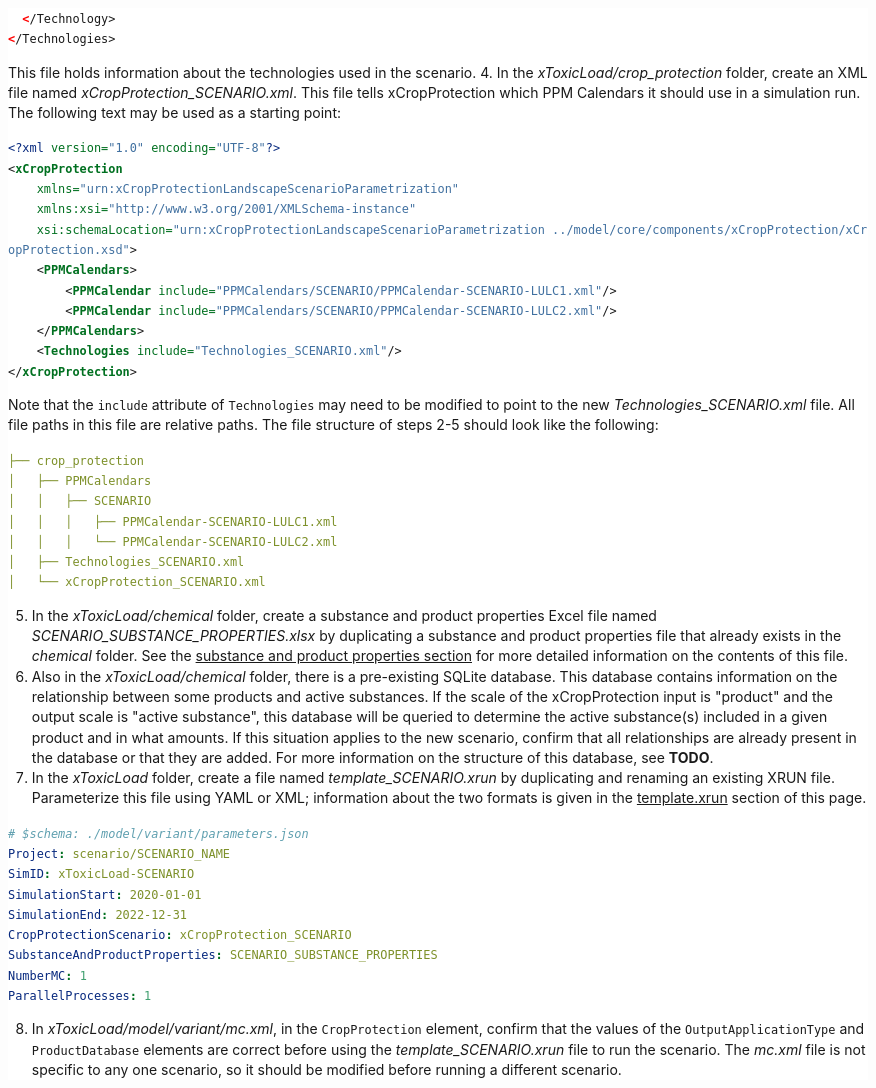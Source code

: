 ```xml title="Technologies_SCENARIO.xml"
  </Technology>
</Technologies>
```
This file holds information about the technologies used in the scenario.
4. In the *xToxicLoad/crop_protection* folder, create an XML file named *xCropProtection_SCENARIO.xml*. This file tells xCropProtection which PPM Calendars it should use in a simulation run. The following text may be used as a starting point:
```xml title="xCropProtection_SCENARIO.xml"
<?xml version="1.0" encoding="UTF-8"?>
<xCropProtection
    xmlns="urn:xCropProtectionLandscapeScenarioParametrization" 
    xmlns:xsi="http://www.w3.org/2001/XMLSchema-instance" 
    xsi:schemaLocation="urn:xCropProtectionLandscapeScenarioParametrization ../model/core/components/xCropProtection/xCropProtection.xsd">
    <PPMCalendars>
        <PPMCalendar include="PPMCalendars/SCENARIO/PPMCalendar-SCENARIO-LULC1.xml"/>
        <PPMCalendar include="PPMCalendars/SCENARIO/PPMCalendar-SCENARIO-LULC2.xml"/>
    </PPMCalendars>
    <Technologies include="Technologies_SCENARIO.xml"/>
</xCropProtection>
```
Note that the `include` attribute of `Technologies` may need to be modified to point to the new *Technologies_SCENARIO.xml* file. All file paths in this file are relative paths. The file structure of steps 2-5 should look like the following:
``` {.yaml .no-copy}
├── crop_protection
│   ├── PPMCalendars
│   │   ├── SCENARIO
│   │   │   ├── PPMCalendar-SCENARIO-LULC1.xml
│   │   │   └── PPMCalendar-SCENARIO-LULC2.xml
│   ├── Technologies_SCENARIO.xml
│   └── xCropProtection_SCENARIO.xml
```
5. In the *xToxicLoad/chemical* folder, create a substance and product properties Excel file named *SCENARIO_SUBSTANCE_PROPERTIES.xlsx* by duplicating a substance and product properties file that already exists in the *chemical* folder. See the [substance and product properties section](#substance-and-product-propertiesxlsx) for more detailed information on the contents of this file.
6. Also in the *xToxicLoad/chemical* folder, there is a pre-existing SQLite database. This database contains information on the relationship between some products and active substances. If the scale of the xCropProtection input is "product" and the output scale is "active substance", this database will be queried to determine the active substance(s) included in a given product and in what amounts. If this situation applies to the new scenario, confirm that all relationships are already present in the database or that they are added. For more information on the structure of this database, see **TODO**.
7. In the *xToxicLoad* folder, create a file named *template_SCENARIO.xrun* by duplicating and renaming an existing XRUN file. Parameterize this file using YAML or XML; information about the two formats is given in the [template.xrun](#templatexrun) section of this page.
``` yaml title="template_SCENARIO.xrun"
# $schema: ./model/variant/parameters.json
Project: scenario/SCENARIO_NAME
SimID: xToxicLoad-SCENARIO
SimulationStart: 2020-01-01
SimulationEnd: 2022-12-31
CropProtectionScenario: xCropProtection_SCENARIO
SubstanceAndProductProperties: SCENARIO_SUBSTANCE_PROPERTIES
NumberMC: 1
ParallelProcesses: 1
```
8. In *xToxicLoad/model/variant/mc.xml*, in the `CropProtection` element, confirm that the values of the `OutputApplicationType` and `ProductDatabase` elements are correct before using the *template_SCENARIO.xrun* file to run the scenario. The *mc.xml* file is not specific to any one scenario, so it should be modified before running a different scenario.
